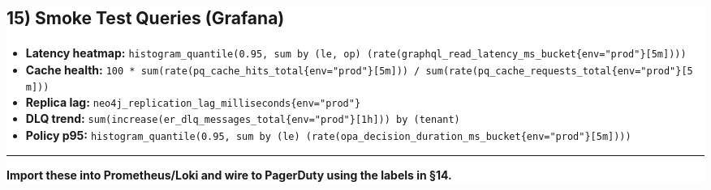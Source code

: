 
## 15) Smoke Test Queries (Grafana)

- **Latency heatmap:** `histogram_quantile(0.95, sum by (le, op) (rate(graphql_read_latency_ms_bucket{env="prod"}[5m])))`
- **Cache health:** `100 * sum(rate(pq_cache_hits_total{env="prod"}[5m])) / sum(rate(pq_cache_requests_total{env="prod"}[5m]))`
- **Replica lag:** `neo4j_replication_lag_milliseconds{env="prod"}`
- **DLQ trend:** `sum(increase(er_dlq_messages_total{env="prod"}[1h])) by (tenant)`
- **Policy p95:** `histogram_quantile(0.95, sum by (le) (rate(opa_decision_duration_ms_bucket{env="prod"}[5m])))`

---

**Import these into Prometheus/Loki and wire to PagerDuty using the labels in §14.**

